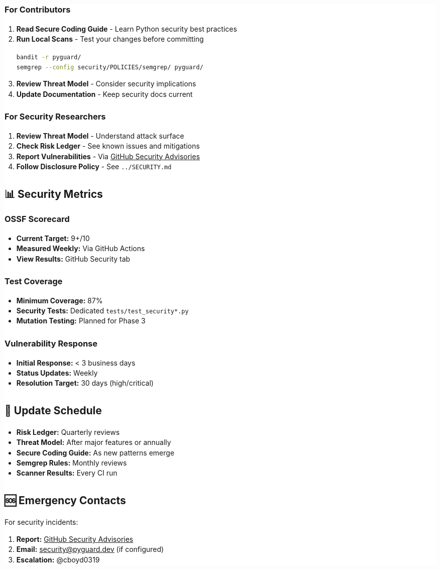 ### For Contributors

1. **Read Secure Coding Guide** - Learn Python security best practices
2. **Run Local Scans** - Test your changes before committing
   ```bash
   bandit -r pyguard/
   semgrep --config security/POLICIES/semgrep/ pyguard/
   ```
3. **Review Threat Model** - Consider security implications
4. **Update Documentation** - Keep security docs current

### For Security Researchers

1. **Review Threat Model** - Understand attack surface
2. **Check Risk Ledger** - See known issues and mitigations
3. **Report Vulnerabilities** - Via [GitHub Security Advisories](https://github.com/cboyd0319/PyGuard/security/advisories/new)
4. **Follow Disclosure Policy** - See `../SECURITY.md`

## 📊 Security Metrics

### OSSF Scorecard
- **Current Target:** 9+/10
- **Measured Weekly:** Via GitHub Actions
- **View Results:** GitHub Security tab

### Test Coverage
- **Minimum Coverage:** 87%
- **Security Tests:** Dedicated `tests/test_security*.py`
- **Mutation Testing:** Planned for Phase 3

### Vulnerability Response
- **Initial Response:** < 3 business days
- **Status Updates:** Weekly
- **Resolution Target:** 30 days (high/critical)

## 🔄 Update Schedule

- **Risk Ledger:** Quarterly reviews
- **Threat Model:** After major features or annually
- **Secure Coding Guide:** As new patterns emerge
- **Semgrep Rules:** Monthly reviews
- **Scanner Results:** Every CI run

## 🆘 Emergency Contacts

For security incidents:
1. **Report:** [GitHub Security Advisories](https://github.com/cboyd0319/PyGuard/security/advisories/new)
2. **Email:** security@pyguard.dev (if configured)
3. **Escalation:** @cboyd0319
